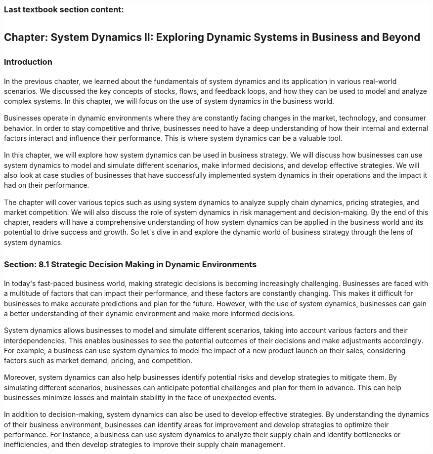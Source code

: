 ### Last textbook section content:

## Chapter: System Dynamics II: Exploring Dynamic Systems in Business and Beyond

### Introduction

In the previous chapter, we learned about the fundamentals of system dynamics and its application in various real-world scenarios. We discussed the key concepts of stocks, flows, and feedback loops, and how they can be used to model and analyze complex systems. In this chapter, we will focus on the use of system dynamics in the business world.

Businesses operate in dynamic environments where they are constantly facing changes in the market, technology, and consumer behavior. In order to stay competitive and thrive, businesses need to have a deep understanding of how their internal and external factors interact and influence their performance. This is where system dynamics can be a valuable tool.

In this chapter, we will explore how system dynamics can be used in business strategy. We will discuss how businesses can use system dynamics to model and simulate different scenarios, make informed decisions, and develop effective strategies. We will also look at case studies of businesses that have successfully implemented system dynamics in their operations and the impact it had on their performance.

The chapter will cover various topics such as using system dynamics to analyze supply chain dynamics, pricing strategies, and market competition. We will also discuss the role of system dynamics in risk management and decision-making. By the end of this chapter, readers will have a comprehensive understanding of how system dynamics can be applied in the business world and its potential to drive success and growth. So let's dive in and explore the dynamic world of business strategy through the lens of system dynamics.

### Section: 8.1 Strategic Decision Making in Dynamic Environments

In today's fast-paced business world, making strategic decisions is becoming increasingly challenging. Businesses are faced with a multitude of factors that can impact their performance, and these factors are constantly changing. This makes it difficult for businesses to make accurate predictions and plan for the future. However, with the use of system dynamics, businesses can gain a better understanding of their dynamic environment and make more informed decisions.

System dynamics allows businesses to model and simulate different scenarios, taking into account various factors and their interdependencies. This enables businesses to see the potential outcomes of their decisions and make adjustments accordingly. For example, a business can use system dynamics to model the impact of a new product launch on their sales, considering factors such as market demand, pricing, and competition.

Moreover, system dynamics can also help businesses identify potential risks and develop strategies to mitigate them. By simulating different scenarios, businesses can anticipate potential challenges and plan for them in advance. This can help businesses minimize losses and maintain stability in the face of unexpected events.

In addition to decision-making, system dynamics can also be used to develop effective strategies. By understanding the dynamics of their business environment, businesses can identify areas for improvement and develop strategies to optimize their performance. For instance, a business can use system dynamics to analyze their supply chain and identify bottlenecks or inefficiencies, and then develop strategies to improve their supply chain management.
